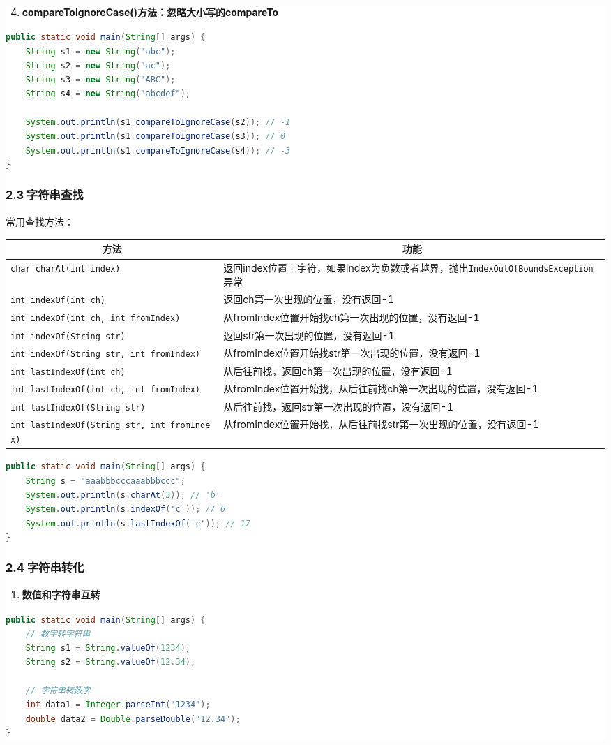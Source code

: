 4. **compareToIgnoreCase()方法：忽略大小写的compareTo**

```java
public static void main(String[] args) {
    String s1 = new String("abc");
    String s2 = new String("ac");
    String s3 = new String("ABC");
    String s4 = new String("abcdef");
    
    System.out.println(s1.compareToIgnoreCase(s2)); // -1
    System.out.println(s1.compareToIgnoreCase(s3)); // 0
    System.out.println(s1.compareToIgnoreCase(s4)); // -3
}
```

### 2.3 字符串查找

常用查找方法：

| 方法 | 功能 |
|------|------|
| `char charAt(int index)` | 返回index位置上字符，如果index为负数或者越界，抛出`IndexOutOfBoundsException`异常 |
| `int indexOf(int ch)` | 返回ch第一次出现的位置，没有返回-1 |
| `int indexOf(int ch, int fromIndex)` | 从fromIndex位置开始找ch第一次出现的位置，没有返回-1 |
| `int indexOf(String str)` | 返回str第一次出现的位置，没有返回-1 |
| `int indexOf(String str, int fromIndex)` | 从fromIndex位置开始找str第一次出现的位置，没有返回-1 |
| `int lastIndexOf(int ch)` | 从后往前找，返回ch第一次出现的位置，没有返回-1 |
| `int lastIndexOf(int ch, int fromIndex)` | 从fromIndex位置开始找，从后往前找ch第一次出现的位置，没有返回-1 |
| `int lastIndexOf(String str)` | 从后往前找，返回str第一次出现的位置，没有返回-1 |
| `int lastIndexOf(String str, int fromIndex)` | 从fromIndex位置开始找，从后往前找str第一次出现的位置，没有返回-1 |

```java
public static void main(String[] args) {
    String s = "aaabbbcccaaabbbccc";
    System.out.println(s.charAt(3)); // 'b'
    System.out.println(s.indexOf('c')); // 6
    System.out.println(s.lastIndexOf('c')); // 17
}
```

### 2.4 字符串转化

1. **数值和字符串互转**

```java
public static void main(String[] args) {
    // 数字转字符串
    String s1 = String.valueOf(1234);
    String s2 = String.valueOf(12.34);
    
    // 字符串转数字
    int data1 = Integer.parseInt("1234");
    double data2 = Double.parseDouble("12.34");
}
```
